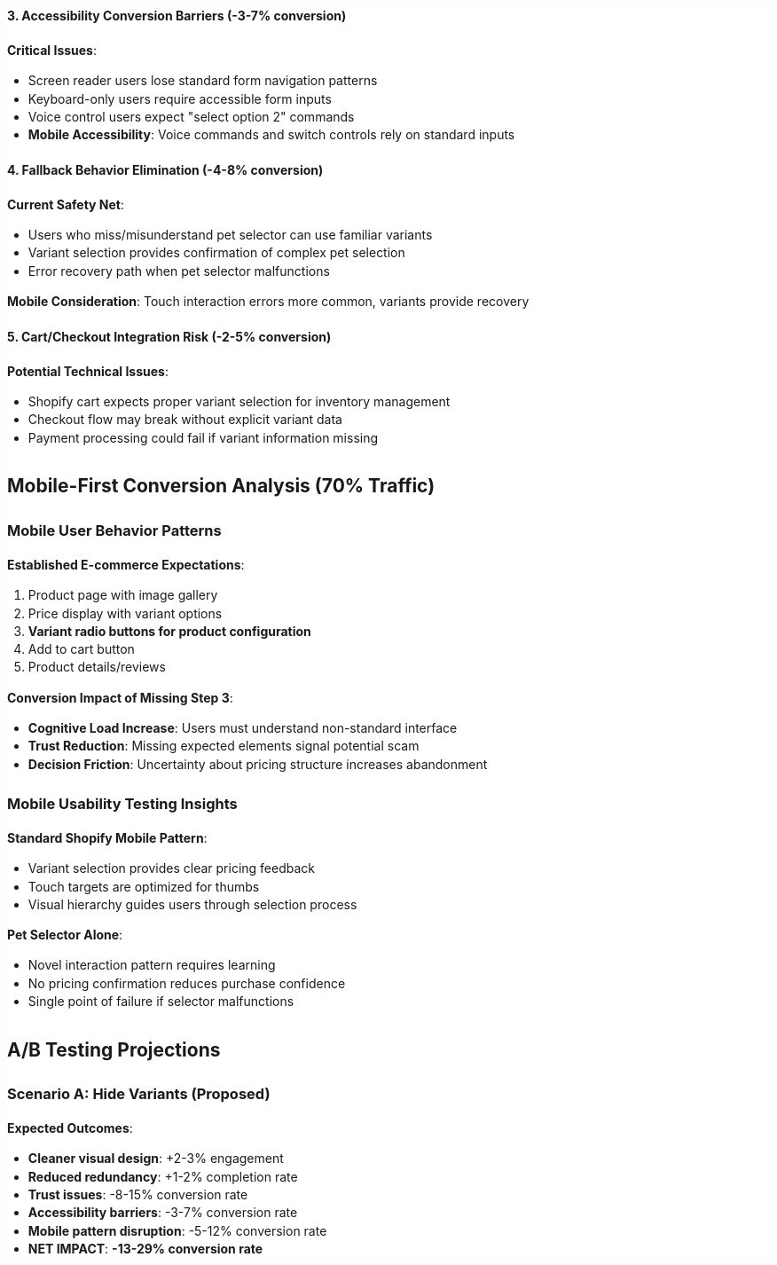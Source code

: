 #### 3. Accessibility Conversion Barriers (-3-7% conversion)
**Critical Issues**:
- Screen reader users lose standard form navigation patterns
- Keyboard-only users require accessible form inputs
- Voice control users expect "select option 2" commands
- **Mobile Accessibility**: Voice commands and switch controls rely on standard inputs

#### 4. Fallback Behavior Elimination (-4-8% conversion)
**Current Safety Net**:
- Users who miss/misunderstand pet selector can use familiar variants
- Variant selection provides confirmation of complex pet selection
- Error recovery path when pet selector malfunctions

**Mobile Consideration**: Touch interaction errors more common, variants provide recovery

#### 5. Cart/Checkout Integration Risk (-2-5% conversion)
**Potential Technical Issues**:
- Shopify cart expects proper variant selection for inventory management
- Checkout flow may break without explicit variant data
- Payment processing could fail if variant information missing

## Mobile-First Conversion Analysis (70% Traffic)

### Mobile User Behavior Patterns
**Established E-commerce Expectations**:
1. Product page with image gallery
2. Price display with variant options  
3. **Variant radio buttons for product configuration**
4. Add to cart button
5. Product details/reviews

**Conversion Impact of Missing Step 3**:
- **Cognitive Load Increase**: Users must understand non-standard interface
- **Trust Reduction**: Missing expected elements signal potential scam
- **Decision Friction**: Uncertainty about pricing structure increases abandonment

### Mobile Usability Testing Insights
**Standard Shopify Mobile Pattern**:
- Variant selection provides clear pricing feedback
- Touch targets are optimized for thumbs
- Visual hierarchy guides users through selection process

**Pet Selector Alone**:
- Novel interaction pattern requires learning
- No pricing confirmation reduces purchase confidence
- Single point of failure if selector malfunctions

## A/B Testing Projections

### Scenario A: Hide Variants (Proposed)
**Expected Outcomes**:
- **Cleaner visual design**: +2-3% engagement
- **Reduced redundancy**: +1-2% completion rate
- **Trust issues**: -8-15% conversion rate
- **Accessibility barriers**: -3-7% conversion rate
- **Mobile pattern disruption**: -5-12% conversion rate
- **NET IMPACT**: **-13-29% conversion rate**
